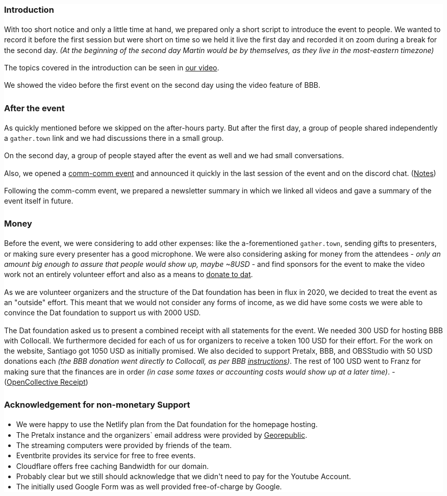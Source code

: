 ### Introduction

With too short notice and only a little time at hand, we prepared only a short script to introduce the event to people. We wanted to record it before the first session but were short on time so we held it live the first day and recorded it on zoom during a break for the second day. _(At the beginning of the second day Martin would be by themselves, as they live in the most-eastern timezone)_

The topics covered in the introduction can be seen in [our video](https://youtu.be/QQi9KQ9guWw).

We showed the video before the first event on the second day using the video feature of BBB.

### After the event

As quickly mentioned before we skipped on the after-hours party. But after the first day, a group of people shared independently a `gather.town` link and we had discussions there in a small group.

On the second day, a group of people stayed after the event as well and we had small conversations.

Also, we opened a [comm-comm event](https://github.com/datproject/comm-comm/issues/166) and announced it quickly in the last session of the event and on the discord chat. ([Notes](https://github.com/datproject/comm-comm/blob/master/meeting-notes/59-06Aug2020.md))

Following the comm-comm event, we prepared a newsletter summary in which we linked all videos and gave a summary of the event itself in future.

### Money 

Before the event, we were considering to add other expenses: like the a-forementioned `gather.town`, sending gifts to presenters, or making sure every presenter has a good microphone. We were also considering asking for money from the attendees - _only an amount big enough to assure that people would show up, maybe ~8USD_ - and find sponsors for the event to make the video work not an entirely volunteer effort and also as a means to [donate to dat](http://opencollective.com/dat).

As we are volunteer organizers and the structure of the Dat foundation has been in flux in 2020, we decided to treat the event as an "outside" effort. This meant that we would not consider any forms of income, as we did have some costs we were able to convince the Dat foundation to support us with 2000 USD.

The Dat foundation asked us to present a combined receipt with all statements for the event. We needed 300 USD for hosting BBB with Collocall. We furthermore decided for each of us for organizers to receive a token 100 USD for their effort. For the work on the website, Santiago got 1050 USD as initially promised. We also decided to support Pretalx, BBB, and OBSStudio with 50 USD donations each _(the BBB donation went directly to Collocall, as per BBB [instructions](https://docs.bigbluebutton.org/support/faq.html#how-can-i-donate-money-to-the-project))_. The rest of 100 USD went to Franz for making sure that the finances are in order _(in case some taxes or accounting costs would show up at a later time)_. - ([OpenCollective Receipt](https://opencollective.com/dat/expenses/23384))

### Acknowledgement for non-monetary Support

- We were happy to use the Netlify plan from the Dat foundation for the homepage hosting.
- The Pretalx instance and the organizers` email address were provided by [Georepublic](https://georepublic.info).
- The streaming computers were provided by friends of the team.
- Eventbrite provides its service for free to free events.
- Cloudflare offers free caching Bandwidth for our domain.
- Probably clear but we still should acknowledge that we didn't need to pay for the Youtube Account.
- The initially used Google Form was as well provided free-of-charge by Google.
